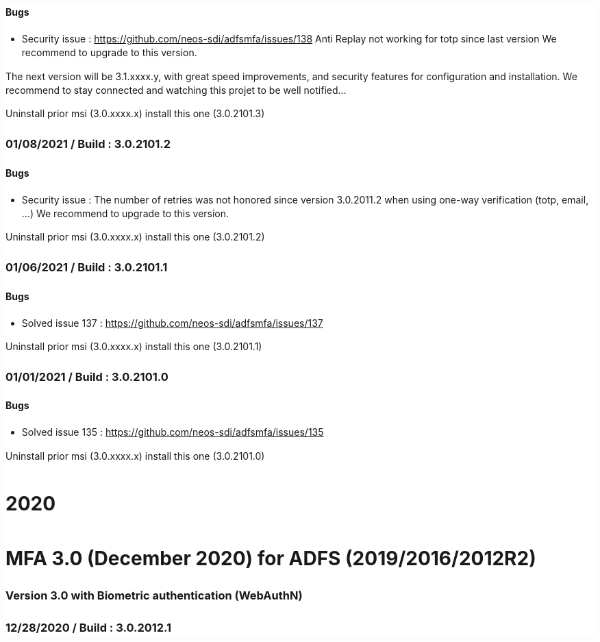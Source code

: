 #### Bugs
- Security issue : https://github.com/neos-sdi/adfsmfa/issues/138
 Anti Replay not working for totp since last version
  We recommend to upgrade to this version.

The next version will be 3.1.xxxx.y, with great speed improvements, and security features for configuration and installation.
We recommend to stay connected and watching this projet to be well notified... 

Uninstall prior msi (3.0.xxxx.x)
install this one (3.0.2101.3)

### 01/08/2021 / Build : **3.0.2101.2**

#### Bugs
- Security issue : The number of retries was not honored since version 3.0.2011.2 when using one-way verification (totp, email, ...)
We recommend to upgrade to this version.

Uninstall prior msi (3.0.xxxx.x)
install this one (3.0.2101.2)


### 01/06/2021 / Build : **3.0.2101.1**

#### Bugs
- Solved issue 137 : https://github.com/neos-sdi/adfsmfa/issues/137

Uninstall prior msi (3.0.xxxx.x)
install this one (3.0.2101.1)


### 01/01/2021 / Build : **3.0.2101.0**

#### Bugs
- Solved issue 135 : https://github.com/neos-sdi/adfsmfa/issues/135

Uninstall prior msi (3.0.xxxx.x)
install this one (3.0.2101.0)





# **2020**



# MFA 3.0 (December 2020) for ADFS (2019/2016/2012R2)

### Version 3.0 with Biometric authentication (WebAuthN)
### 12/28/2020 / Build : **3.0.2012.1**
